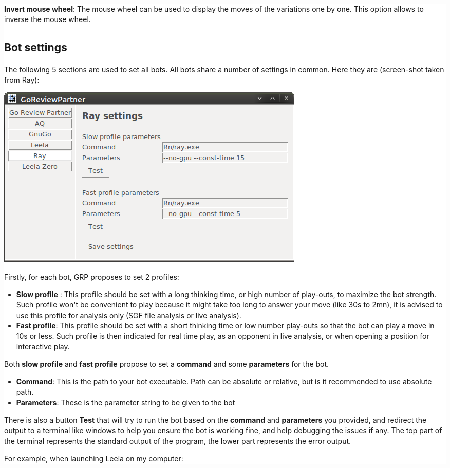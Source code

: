 **Invert mouse wheel**: The mouse wheel can be used to display the moves of the variations one by one. This option allows to inverse the mouse wheel.

## Bot settings

The following 5 sections are used to set all bots. All bots share a number of settings in common. Here they are (screen-shot taken from Ray):

![Bot common settings](img/ray_settings.png)

Firstly, for each bot, GRP proposes to set 2 profiles:

+ **Slow profile** : This profile should be set with a long thinking time, or high number of play-outs, to maximize the bot strength. Such profile won't be convenient to play because it might take too long to answer your move (like 30s to 2mn), it is advised to use this profile for analysis only (SGF file analysis or live analysis).
+ **Fast profile**: This profile should be set with a short thinking time or low number play-outs so that the bot can play a move in 10s or less. Such profile is then indicated for real time play, as an opponent in live analysis, or when opening a position for interactive play.

Both **slow profile** and **fast profile** propose to set a **command** and some **parameters** for the bot.

+ **Command**: This is the path to your bot executable. Path can be absolute or relative, but is it recommended to use absolute path.
+ **Parameters**: These is the parameter string to be given to the bot

There is also a button **Test** that will try to run the bot based on the **command** and **parameters** you provided, and redirect the output to a terminal like windows to help you ensure the bot is working fine, and help debugging the issues if any. The top part of the terminal represents the standard output of the program, the lower part represents the error output.

For example, when launching Leela on my computer:

